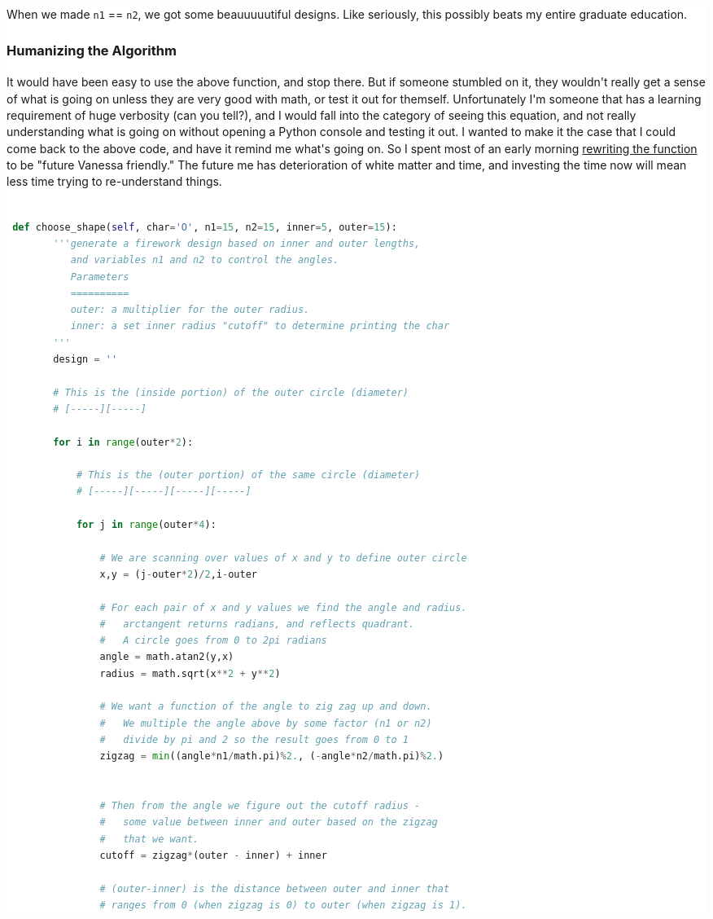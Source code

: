 When we made `n1` == `n2`, we got some beauuuuutiful designs. Like seriously,
this possibly beats my entire graduate education.

<script src="https://asciinema.org/a/175907.js" id="asciicast-175907" async></script>


### Humanizing the Algorithm
It would have been easy to use the above function, and stop there. But if someone
stumbled on it, they wouldn't really get a sense of what is going on unless they are
very good with math, or test it out for themself. Unfortunately
I'm someone that has a learning requirement of huge verbosity (can you tell?), and
I would fall into the category of seeing this equation, and not <italic>really</italic>
understanding what is going on without opening a Python console and testing it out. 
I wanted to make it the case that I could come back to the above code, and 
have it remind me what's going on. So I spent most of an early morning 
<a href="https://github.com/vsoch/algorithms/commit/24f08157ac197600e6f5529cac5851563c0568ef" target="_blank">rewriting
the function</a> to be "future Vanessa friendly." The future me has deterioration of
white matter and time, and investing the time now will mean less time trying to
re-understand things.

```python

 def choose_shape(self, char='O', n1=15, n2=15, inner=5, outer=15):
        '''generate a firework design based on inner and outer lengths,
           and variables n1 and n2 to control the angles.
           Parameters
           ==========
           outer: a multiplier for the outer radius. 
           inner: a set inner radius "cutoff" to determine printing the char
        '''
        design = ''

        # This is the (inside portion) of the outer circle (diameter)
        # [-----][-----]

        for i in range(outer*2):

            # This is the (outer portion) of the same circle (diameter)
            # [-----][-----][-----][-----]

            for j in range(outer*4):

                # We are scanning over values of x and y to define outer circle
                x,y = (j-outer*2)/2,i-outer

                # For each pair of x and y values we find the angle and radius. 
                #   arctangent returns radians, and reflects quadrant.
                #   A circle goes from 0 to 2pi radians
                angle = math.atan2(y,x)
                radius = math.sqrt(x**2 + y**2)

                # We want a function of the angle to zig zag up and down.
                #   We multiple the angle above by some factor (n1 or n2)
                #   divide by pi and 2 so the result goes from 0 to 1
                zigzag = min((angle*n1/math.pi)%2., (-angle*n2/math.pi)%2.)
                

                # Then from the angle we figure out the cutoff radius - 
                #   some value between inner and outer based on the zigzag
                #   that we want. 
                cutoff = zigzag*(outer - inner) + inner

                # (outer-inner) is the distance between outer and inner that 
                # ranges from 0 (when zigzag is 0) to outer (when zigzag is 1). 
```